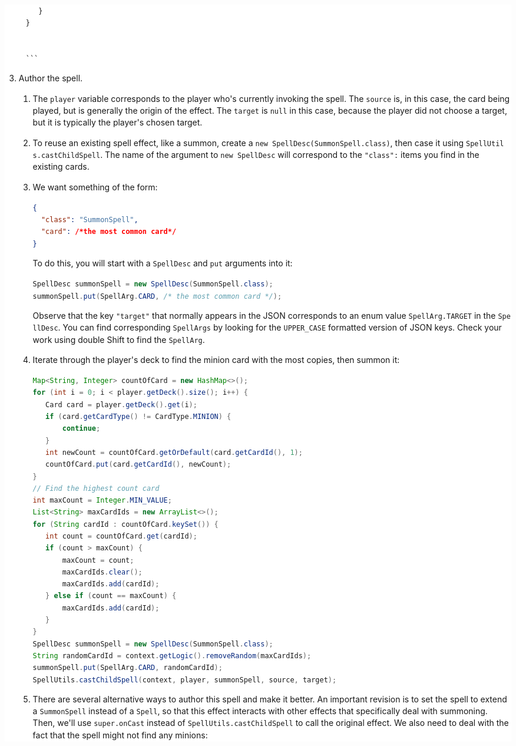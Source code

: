          	}
         }

        
         ```
 3. Author the spell.
    1. The `player` variable corresponds to the player who's currently invoking the spell. The `source` is, in this case, the card being played, but is generally the origin of the effect. The `target` is `null` in this case, because the player did not choose a target, but it is typically the player's chosen target.
    2. To reuse an existing spell effect, like a summon, create a `new SpellDesc(SummonSpell.class)`, then case it using `SpellUtils.castChildSpell`. The name of the argument to `new SpellDesc` will correspond to the `"class":` items you find in the existing cards.
    3. We want something of the form:
        
        ```json
        {
          "class": "SummonSpell",
          "card": /*the most common card*/
        }
        ``` 
        
       To do this, you will start with a `SpellDesc` and `put` arguments into it:
       
        ```java
        SpellDesc summonSpell = new SpellDesc(SummonSpell.class);
        summonSpell.put(SpellArg.CARD, /* the most common card */);
        ```
       
       Observe that the key `"target"` that normally appears in the JSON corresponds to an enum value `SpellArg.TARGET` in the `SpellDesc`. You can find corresponding `SpellArgs` by looking for the `UPPER_CASE` formatted version of JSON keys. Check your work using double Shift to find the `SpellArg`.
    4. Iterate through the player's deck to find the minion card with the most copies, then summon it:
         
         ```java
         Map<String, Integer> countOfCard = new HashMap<>();
         for (int i = 0; i < player.getDeck().size(); i++) {
         	Card card = player.getDeck().get(i);
         	if (card.getCardType() != CardType.MINION) {
         		continue;
         	}
         	int newCount = countOfCard.getOrDefault(card.getCardId(), 1);
         	countOfCard.put(card.getCardId(), newCount);
         }
         // Find the highest count card
         int maxCount = Integer.MIN_VALUE;
         List<String> maxCardIds = new ArrayList<>();
         for (String cardId : countOfCard.keySet()) {
         	int count = countOfCard.get(cardId);
         	if (count > maxCount) {
         		maxCount = count;
         		maxCardIds.clear();
         		maxCardIds.add(cardId);
         	} else if (count == maxCount) {
         		maxCardIds.add(cardId);
         	}
         }
         SpellDesc summonSpell = new SpellDesc(SummonSpell.class);
         String randomCardId = context.getLogic().removeRandom(maxCardIds);
         summonSpell.put(SpellArg.CARD, randomCardId);
         SpellUtils.castChildSpell(context, player, summonSpell, source, target);
         ```
    5. There are several alternative ways to author this spell and make it better. An important revision is to set the spell to extend a `SummonSpell` instead of a `Spell`, so that this effect interacts with other effects that specifically deal with summoning. Then, we'll use `super.onCast` instead of `SpellUtils.castChildSpell` to call the original effect. We also need to deal with the fact that the spell might not find any minions: